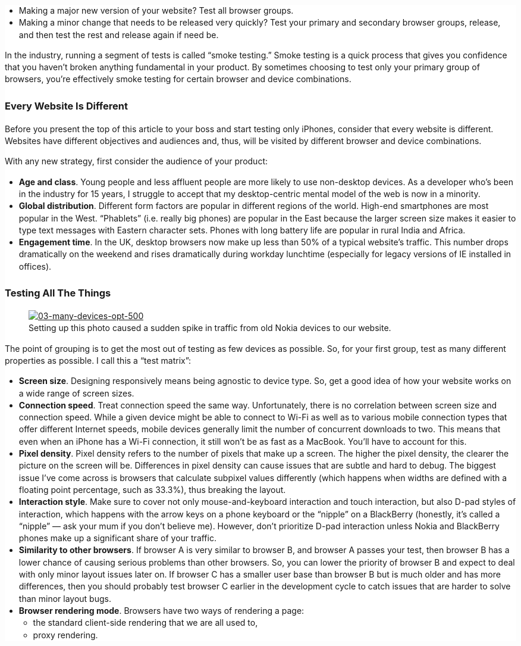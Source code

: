 *   Making a major new version of your website? Test all browser groups.
*   Making a minor change that needs to be released very quickly? Test your primary and secondary browser groups, release, and then test the rest and release again if need be.

In the industry, running a segment of tests is called “smoke testing.” Smoke testing is a quick process that gives you confidence that you haven’t broken anything fundamental in your product. By sometimes choosing to test only your primary group of browsers, you’re effectively smoke testing for certain browser and device combinations.</p>

### Every Website Is Different

Before you present the top of this article to your boss and start testing only iPhones, consider that every website is different. Websites have different objectives and audiences and, thus, will be visited by different browser and device combinations.

With any new strategy, first consider the audience of your product:

*   **Age and class**.  Young people and less affluent people are more likely to use non-desktop devices. As a developer who’s been in the industry for 15 years, I struggle to accept that my desktop-centric mental model of the web is now in a minority.
*   **Global distribution**.  Different form factors are popular in different regions of the world. High-end smartphones are most popular in the West. “Phablets” (i.e. really big phones) are popular in the East because the larger screen size makes it easier to type text messages with Eastern character sets. Phones with long battery life are popular in rural India and Africa.
*   **Engagement time**.  In the UK, desktop browsers now make up less than 50% of a typical website’s traffic. This number drops dramatically on the weekend and rises dramatically during workday lunchtime (especially for legacy versions of IE installed in offices).</p>

### Testing All The Things

<figure><a href="https://archive.smashing.media/assets/344dbf88-fdf9-42bb-adb4-46f01eedd629/7e4d03a1-e4ba-4440-b100-65ff6dbe78a0/03-many-devices-opt.jpg"><img loading="lazy" decoding="async" src="https://archive.smashing.media/assets/344dbf88-fdf9-42bb-adb4-46f01eedd629/13c563a2-fb14-4b23-b5b3-4c1df045591e/03-many-devices-opt-500.jpg" alt="03-many-devices-opt-500" width="500" height="285" /></a><figcaption>Setting up this photo caused a sudden spike in traffic from old Nokia devices to our website.</figcaption></figure>

The point of grouping is to get the most out of testing as few devices as possible. So, for your first group, test as many different properties as possible. I call this a “test matrix”:

*   **Screen size**.  Designing responsively means being agnostic to device type. So, get a good idea of how your website works on a wide range of screen sizes.
*   **Connection speed**.  Treat connection speed the same way. Unfortunately, there is no correlation between screen size and connection speed. While a given device might be able to connect to Wi-Fi as well as to various mobile connection types that offer different Internet speeds, mobile devices generally limit the number of concurrent downloads to two. This means that even when an iPhone has a Wi-Fi connection, it still won’t be as fast as a MacBook. You’ll have to account for this.
*   **Pixel density**.  Pixel density refers to the number of pixels that make up a screen. The higher the pixel density, the clearer the picture on the screen will be. Differences in pixel density can cause issues that are subtle and hard to debug. The biggest issue I’ve come across is browsers that calculate subpixel values differently (which happens when widths are defined with a floating point percentage, such as 33.3%), thus breaking the layout.
*   **Interaction style**.  Make sure to cover not only mouse-and-keyboard interaction and touch interaction, but also D-pad styles of interaction, which happens with the arrow keys on a phone keyboard or the “nipple” on a BlackBerry (honestly, it’s called a “nipple” — ask your mum if you don’t believe me). However, don’t prioritize D-pad interaction unless Nokia and BlackBerry phones make up a significant share of your traffic.
*   **Similarity to other browsers**.  If browser A is very similar to browser B, and browser A passes your test, then browser B has a lower chance of causing serious problems than other browsers. So, you can lower the priority of browser B and expect to deal with only minor layout issues later on. If browser C has a smaller user base than browser B but is much older and has more differences, then you should probably test browser C earlier in the development cycle to catch issues that are harder to solve than minor layout bugs.
*   **Browser rendering mode**.  Browsers have two ways of rendering a page:
    *   the standard client-side rendering that we are all used to,
    *   proxy rendering.
